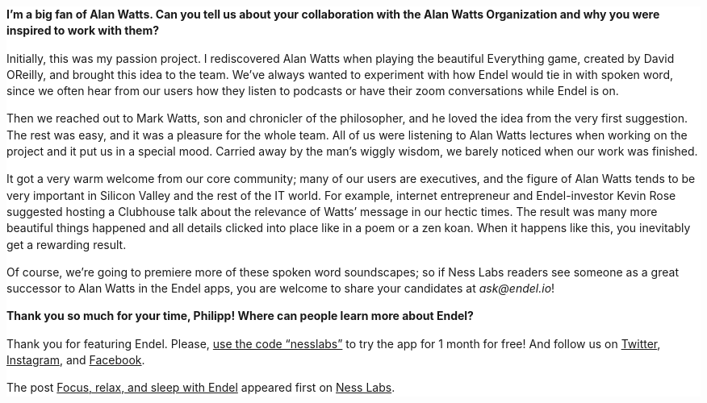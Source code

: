 **I’m a big fan of Alan Watts. Can you tell us about your collaboration with the Alan Watts Organization and why you were inspired to work with them?**

Initially, this was my passion project. I rediscovered Alan Watts when playing the beautiful Everything game, created by David OReilly, and brought this idea to the team. We’ve always wanted to experiment with how Endel would tie in with spoken word, since we often hear from our users how they listen to podcasts or have their zoom conversations while Endel is on.

Then we reached out to Mark Watts, son and chronicler of the philosopher, and he loved the idea from the very first suggestion. The rest was easy, and it was a pleasure for the whole team. All of us were listening to Alan Watts lectures when working on the project and it put us in a special mood. Carried away by the man’s wiggly wisdom, we barely noticed when our work was finished.

It got a very warm welcome from our core community; many of our users are executives, and the figure of Alan Watts tends to be very important in Silicon Valley and the rest of the IT world. For example, internet entrepreneur and Endel-investor Kevin Rose suggested hosting a Clubhouse talk about the relevance of Watts’ message in our hectic times. The result was many more beautiful things happened and all details clicked into place like in a poem or a zen koan. When it happens like this, you inevitably get a rewarding result.

Of course, we’re going to premiere more of these spoken word soundscapes; so if Ness Labs readers see someone as a great successor to Alan Watts in the Endel apps, you are welcome to share your candidates at _ask@endel.io_!

**Thank you so much for your time, Philipp! Where can people learn more about Endel?**

Thank you for featuring Endel. Please, [use the code “nesslabs”](https://code.endel.io/?code=nesslabs) to try the app for 1 month for free! And follow us on [Twitter](https://twitter.com/EndelSound), [Instagram](https://www.instagram.com/endelsound/), and [Facebook](https://www.facebook.com/endelsound/).

The post [Focus, relax, and sleep with Endel](https://nesslabs.com/endel-featured-tool) appeared first on [Ness Labs](https://nesslabs.com).
